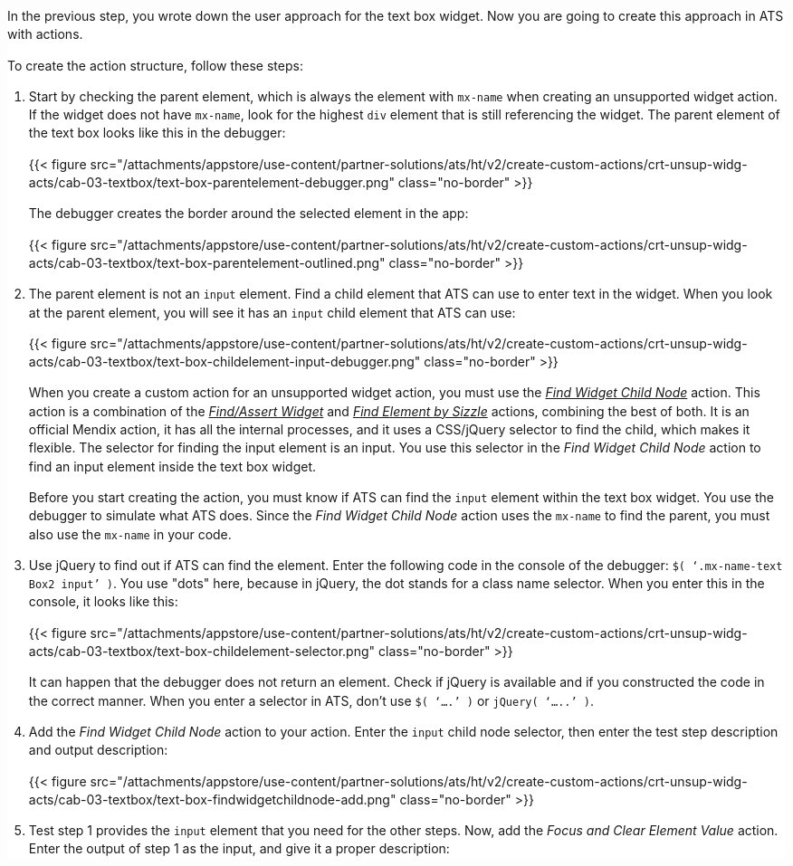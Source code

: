 In the previous step, you wrote down the user approach for the text box widget. Now you are going to create this approach in ATS with actions.

To create the action structure, follow these steps:

1. Start by checking the parent element, which is always the element with `mx-name` when creating an unsupported widget action. If the widget does not have `mx-name`, look for the highest `div` element that is still referencing the widget. The parent element of the text box looks like this in the debugger:

    {{< figure src="/attachments/appstore/use-content/partner-solutions/ats/ht/v2/create-custom-actions/crt-unsup-widg-acts/cab-03-textbox/text-box-parentelement-debugger.png" class="no-border" >}}

    The debugger creates the border around the selected element in the app:

    {{< figure src="/attachments/appstore/use-content/partner-solutions/ats/ht/v2/create-custom-actions/crt-unsup-widg-acts/cab-03-textbox/text-box-parentelement-outlined.png" class="no-border" >}}

2. The parent element is not an `input` element. Find a child element that ATS can use to enter text in the widget. When you look at the parent element, you will see it has an `input` child element that ATS can use:

    {{< figure src="/attachments/appstore/use-content/partner-solutions/ats/ht/v2/create-custom-actions/crt-unsup-widg-acts/cab-03-textbox/text-box-childelement-input-debugger.png" class="no-border" >}}

    When you create a custom action for an unsupported widget action, you must use the [*Find Widget Child Node*](/appstore/partner-solutions/ats/rg-one-find-widget-child-node/) action. This action is a combination of the [*Find/Assert Widget*](/appstore/partner-solutions/ats/rg-one-findassert-widget/) and [*Find Element by Sizzle*](/appstore/partner-solutions/ats/rg-one-find-element-by-sizzle/) actions, combining the best of both. It is an official Mendix action, it has all the internal processes, and it uses a CSS/jQuery selector to find the child, which makes it flexible. The selector for finding the input element is an input. You use this selector in the *Find Widget Child Node* action to find an input element inside the text box widget.

    Before you start creating the action, you must know if ATS can find the `input` element within the text box widget. You use the debugger to simulate what ATS does. Since the *Find Widget Child Node* action uses the `mx-name` to find the parent, you must also use the `mx-name` in your code.

3. Use jQuery to find out if ATS can find the element. Enter the following code in the console of the debugger: `$( ‘.mx-name-textBox2 input’ )`. You use "dots" here, because in jQuery, the dot stands for a class name selector. When you enter this in the console, it looks like this:

    {{< figure src="/attachments/appstore/use-content/partner-solutions/ats/ht/v2/create-custom-actions/crt-unsup-widg-acts/cab-03-textbox/text-box-childelement-selector.png" class="no-border" >}}

    It can happen that the debugger does not return an element. Check if jQuery is available and if you constructed the code in the correct manner. When you enter a selector in ATS, don’t use `$( ‘….’ )` or `jQuery( ‘…..’ )`.

4. Add the *Find Widget Child Node* action to your action. Enter the `input` child node selector, then enter the test step description and output description:

    {{< figure src="/attachments/appstore/use-content/partner-solutions/ats/ht/v2/create-custom-actions/crt-unsup-widg-acts/cab-03-textbox/text-box-findwidgetchildnode-add.png" class="no-border" >}}

5. Test step 1 provides the `input` element that you need for the other steps. Now, add the *Focus and Clear Element Value* action. Enter the output of step 1 as the input, and give it a proper description:
